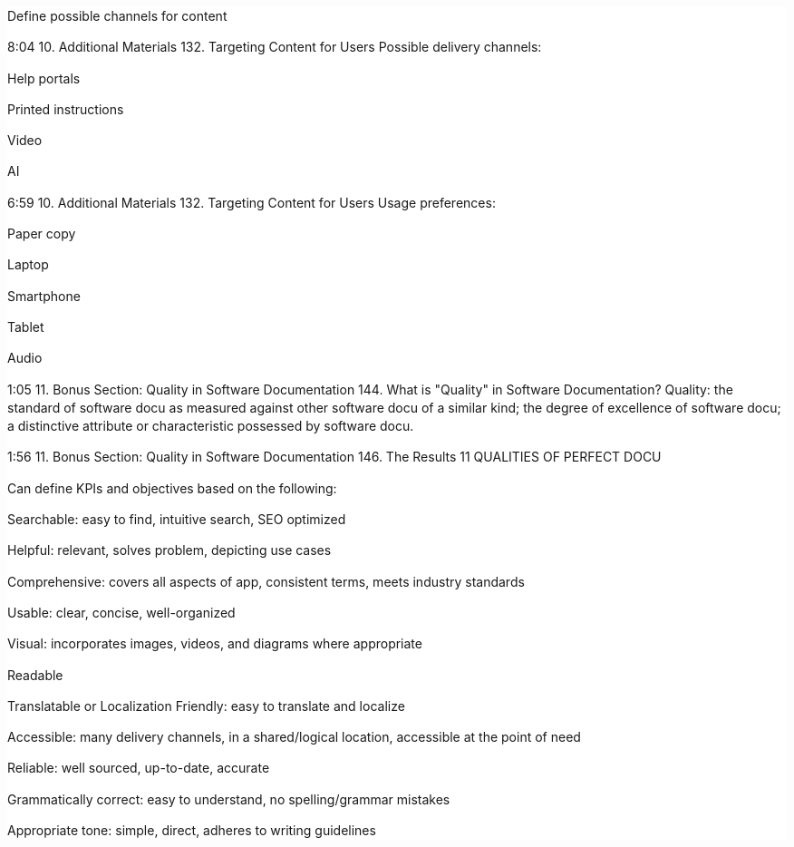 Define possible channels for content

8:04
10. Additional Materials
132. Targeting Content for Users
Possible delivery channels:

Help portals

Printed instructions

Video

AI

6:59
10. Additional Materials
132. Targeting Content for Users
Usage preferences:

Paper copy

Laptop

Smartphone

Tablet

Audio

1:05
11. Bonus Section: Quality in Software Documentation
144. What is "Quality" in Software Documentation?
Quality: the standard of software docu as measured against other software docu of a similar kind; the degree of excellence of software docu; a distinctive attribute or characteristic possessed by software docu.

1:56
11. Bonus Section: Quality in Software Documentation
146. The Results
11 QUALITIES OF PERFECT DOCU

Can define KPIs and objectives based on the following:

Searchable: easy to find, intuitive search, SEO optimized

Helpful: relevant, solves problem, depicting use cases

Comprehensive: covers all aspects of app, consistent terms, meets industry standards

Usable: clear, concise, well-organized

Visual: incorporates images, videos, and diagrams where appropriate

Readable

Translatable or Localization Friendly: easy to translate and localize

Accessible: many delivery channels, in a shared/logical location, accessible at the point of need

Reliable: well sourced, up-to-date, accurate

Grammatically correct: easy to understand, no spelling/grammar mistakes

Appropriate tone: simple, direct, adheres to writing guidelines
